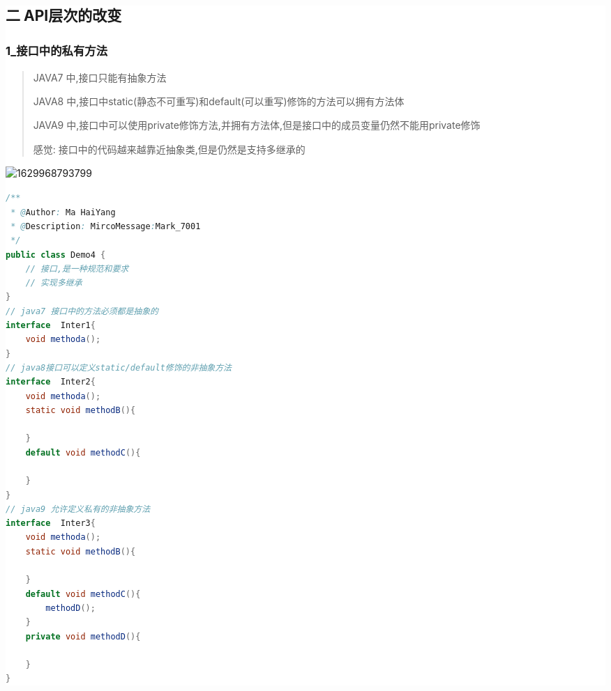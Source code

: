 


## 二 API层次的改变



### 1_接口中的私有方法



> JAVA7 中,接口只能有抽象方法
>
> JAVA8 中,接口中static(静态不可重写)和default(可以重写)修饰的方法可以拥有方法体
>
> JAVA9 中,接口中可以使用private修饰方法,并拥有方法体,但是接口中的成员变量仍然不能用private修饰
>
> 感觉: 接口中的代码越来越靠近抽象类,但是仍然是支持多继承的

![1629968793799](https://image.201068.xyz/assets/1629968793799.png)

``` java
/**
 * @Author: Ma HaiYang
 * @Description: MircoMessage:Mark_7001
 */
public class Demo4 {
    // 接口,是一种规范和要求
    // 实现多继承
}
// java7 接口中的方法必须都是抽象的
interface  Inter1{
    void methoda();
}
// java8接口可以定义static/default修饰的非抽象方法
interface  Inter2{
    void methoda();
    static void methodB(){

    }
    default void methodC(){

    }
}
// java9 允许定义私有的非抽象方法
interface  Inter3{
    void methoda();
    static void methodB(){

    }
    default void methodC(){
        methodD();
    }
    private void methodD(){

    }
}
```
